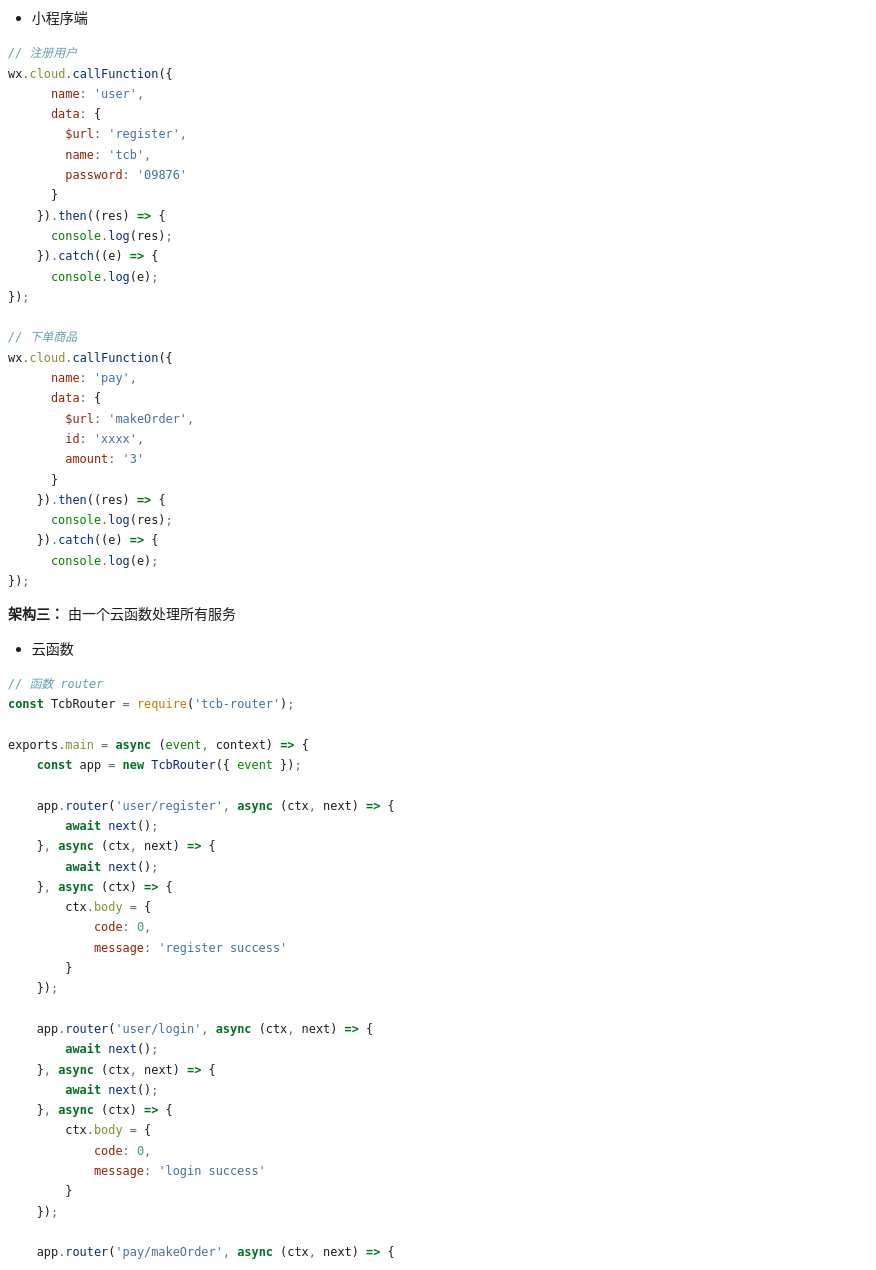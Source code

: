 
* 小程序端
```js
// 注册用户
wx.cloud.callFunction({
      name: 'user',
      data: {
        $url: 'register',
        name: 'tcb',
        password: '09876'
      }
    }).then((res) => {
      console.log(res);
    }).catch((e) => {
      console.log(e);
});

// 下单商品
wx.cloud.callFunction({
      name: 'pay',
      data: {
        $url: 'makeOrder',
        id: 'xxxx',
        amount: '3'
      }
    }).then((res) => {
      console.log(res);
    }).catch((e) => {
      console.log(e);
});
```

**架构三：** 由一个云函数处理所有服务

* 云函数
```js
// 函数 router
const TcbRouter = require('tcb-router');

exports.main = async (event, context) => {
    const app = new TcbRouter({ event });
    
    app.router('user/register', async (ctx, next) => {
        await next();
    }, async (ctx, next) => {
        await next();
    }, async (ctx) => {
        ctx.body = {
            code: 0,
            message: 'register success'
        }
    });

    app.router('user/login', async (ctx, next) => {
        await next();
    }, async (ctx, next) => {
        await next();
    }, async (ctx) => {
        ctx.body = {
            code: 0,
            message: 'login success'
        }
    });

    app.router('pay/makeOrder', async (ctx, next) => {
```